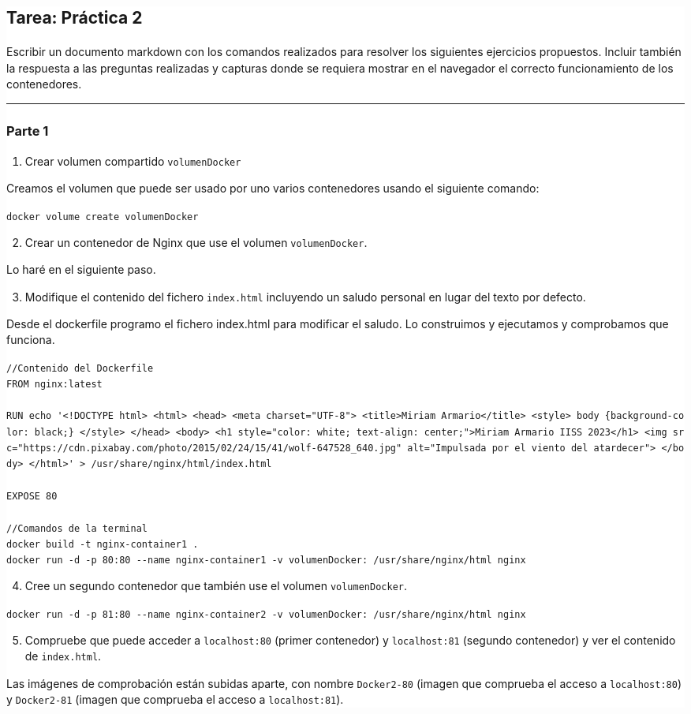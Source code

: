 
## Tarea: Práctica 2

Escribir un documento markdown con los comandos realizados para resolver los siguientes ejercicios propuestos. Incluir también la respuesta a las preguntas realizadas y capturas donde se requiera mostrar en el navegador el correcto funcionamiento de los contenedores.

---

### Parte 1

1. Crear volumen compartido `volumenDocker`

Creamos el volumen que puede ser usado por uno  varios contenedores usando el siguiente comando:

```
docker volume create volumenDocker
```

2. Crear un contenedor de Nginx que use el volumen `volumenDocker`.

Lo haré en el siguiente paso.


3. Modifique el contenido del fichero `index.html` incluyendo un saludo personal en lugar del texto por defecto.

Desde el dockerfile programo el fichero index.html para modificar el saludo. Lo construimos y ejecutamos y comprobamos que funciona.
```
//Contenido del Dockerfile
FROM nginx:latest

RUN echo '<!DOCTYPE html> <html> <head> <meta charset="UTF-8"> <title>Miriam Armario</title> <style> body {background-color: black;} </style> </head> <body> <h1 style="color: white; text-align: center;">Miriam Armario IISS 2023</h1> <img src="https://cdn.pixabay.com/photo/2015/02/24/15/41/wolf-647528_640.jpg" alt="Impulsada por el viento del atardecer"> </body> </html>' > /usr/share/nginx/html/index.html

EXPOSE 80

//Comandos de la terminal
docker build -t nginx-container1 .
docker run -d -p 80:80 --name nginx-container1 -v volumenDocker: /usr/share/nginx/html nginx
```


4. Cree un segundo contenedor que también use el volumen `volumenDocker`.
```
docker run -d -p 81:80 --name nginx-container2 -v volumenDocker: /usr/share/nginx/html nginx
```
5. Compruebe que puede acceder a `localhost:80` (primer contenedor) y `localhost:81` (segundo contenedor) y ver el contenido de `index.html`.

Las imágenes de comprobación están subidas aparte, con nombre `Docker2-80` (imagen que comprueba el acceso a `localhost:80`) y `Docker2-81` (imagen que comprueba el acceso a `localhost:81`).

